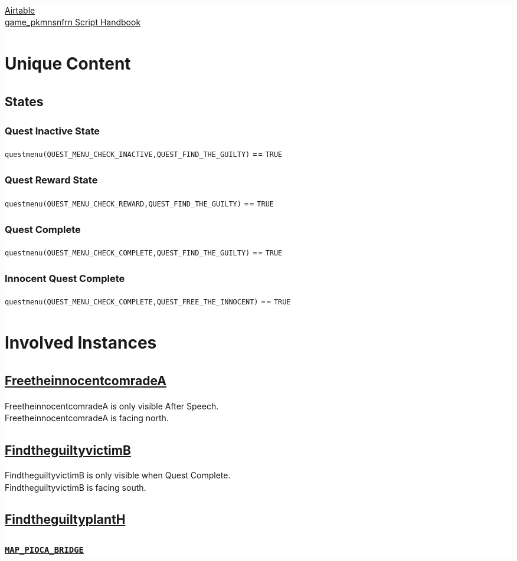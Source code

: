 [Airtable](https://airtable.com/appJxoYhsNja2FfjK/shrcRVLWezjaT63bP/tblzTEiSlQuwPFXec/viw6wvVrzzEBV6NUs/recr0g6jHfPDpPPTH?blocks=hide)  
[game\_pkmnsnfrn Script Handbook](https://docs.google.com/document/d/13TI3Jn3Cq8alPdOI0IBzDoryKTw1xP8dA4kpbc6Y5eg/edit?usp=drivesdk)

# Unique Content

## States

### Quest Inactive State

`questmenu(QUEST_MENU_CHECK_INACTIVE,QUEST_FIND_THE_GUILTY)` \== `TRUE`

### Quest Reward State

`questmenu(QUEST_MENU_CHECK_REWARD,QUEST_FIND_THE_GUILTY)` \== `TRUE`

### Quest Complete

`questmenu(QUEST_MENU_CHECK_COMPLETE,QUEST_FIND_THE_GUILTY)` \== `TRUE`

### Innocent Quest Complete

`questmenu(QUEST_MENU_CHECK_COMPLETE,QUEST_FREE_THE_INNOCENT)` \== `TRUE`

# Involved Instances

## [FreetheinnocentcomradeA](https://airtable.com/appJxoYhsNja2FfjK/shrcRVLWezjaT63bP/tblzTEiSlQuwPFXec/viw6wvVrzzEBV6NUs/rechUYsVYIS9AkfWW?blocks=hide)

FreetheinnocentcomradeA is only visible After Speech.  
FreetheinnocentcomradeA is facing north.

## [FindtheguiltyvictimB](https://airtable.com/appJxoYhsNja2FfjK/shrcRVLWezjaT63bP/tblzTEiSlQuwPFXec/viw6wvVrzzEBV6NUs/rechUYsVYIS9AkfWW?blocks=hide)

FindtheguiltyvictimB is only visible when Quest Complete.  
FindtheguiltyvictimB is facing south.

## [FindtheguiltyplantH](https://airtable.com/appJxoYhsNja2FfjK/shrcRVLWezjaT63bP/tblzTEiSlQuwPFXec/viw6wvVrzzEBV6NUs/rechUYsVYIS9AkfWW?blocks=hide)

### [`MAP_PIOCA_BRIDGE`](https://airtable.com/appJxoYhsNja2FfjK/shrcRVLWezjaT63bP/tbl98sGCesUarpAdy/viwP2YNv2F8XlInLT/recHaMYJdThj3ojBF?blocks=hide)
